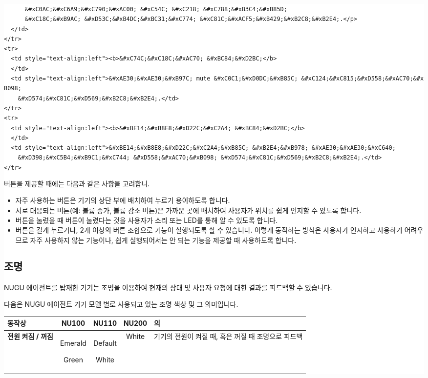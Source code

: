           &#xC0AC;&#xC6A9;&#xC790;&#xAC00; &#xC54C; &#xC218; &#xC788;&#xB3C4;&#xB85D;
          &#xC18C;&#xB9AC; &#xD53C;&#xB4DC;&#xBC31;&#xC774; &#xC81C;&#xACF5;&#xB429;&#xB2C8;&#xB2E4;.</p>
      </td>
    </tr>
    <tr>
      <td style="text-align:left"><b>&#xC74C;&#xC18C;&#xAC70; &#xBC84;&#xD2BC;</b>
      </td>
      <td style="text-align:left">&#xAE30;&#xAE30;&#xB97C; mute &#xC0C1;&#xD0DC;&#xB85C; &#xC124;&#xC815;&#xD558;&#xAC70;&#xB098;
        &#xD574;&#xC81C;&#xD569;&#xB2C8;&#xB2E4;.</td>
    </tr>
    <tr>
      <td style="text-align:left"><b>&#xBE14;&#xB8E8;&#xD22C;&#xC2A4; &#xBC84;&#xD2BC;</b>
      </td>
      <td style="text-align:left">&#xBE14;&#xB8E8;&#xD22C;&#xC2A4;&#xB85C; &#xB2E4;&#xB978; &#xAE30;&#xAE30;&#xC640;
        &#xD398;&#xC5B4;&#xB9C1;&#xC744; &#xD558;&#xAC70;&#xB098; &#xD574;&#xC81C;&#xD569;&#xB2C8;&#xB2E4;.</td>
    </tr>
  </tbody>
</table>버튼을 제공할 때에는 다음과 같은 사항을 고려합니.

* 자주 사용하는 버튼은 기기의 상단 부에 배치하여 누르기 용이하도록 합니다.
* 서로 대응되는 버튼\(예: 볼륨 증가, 볼륨 감소 버튼\)은 가까운 곳에 배치하여 사용자가 위치를 쉽게 인지할 수 있도록 합니다.
* 버튼을 눌렀을 때 버튼이 눌렸다는 것을 사용자가 소리 또는 LED를 통해 알 수 있도록 합니다.
* 버튼을 길게 누르거나, 2개 이상의 버튼 조합으로 기능이 실행되도록 할 수 있습니다. 이렇게 동작하는 방식은 사용자가 인지하고 사용하기 어려우므로 자주 사용하지 않는 기능이나, 쉽게 실행되어서는 안 되는 기능을 제공할 때 사용하도록 합니다.

## 조명

NUGU 에이전트를 탑재한 기기는 조명을 이용하여 현재의 상태 및 사용자 요청에 대한 결과를 피드백할 수 있습니다.

다음은 NUGU 에이전트 기기 모델 별로 사용되고 있는 조명 색상 및 그 의미입니다.

<table>
  <thead>
    <tr>
      <th style="text-align:left">&#xB3D9;&#xC791;&#xC0C1;</th>
      <th style="text-align:center"><b>NU100</b>
      </th>
      <th style="text-align:center"><b>NU110</b>
      </th>
      <th style="text-align:center"><b>NU200</b>
      </th>
      <th style="text-align:left">&#xC758;</th>
    </tr>
  </thead>
  <tbody>
    <tr>
      <td style="text-align:left"><b>&#xC804;&#xC6D0; &#xCF1C;&#xC9D0; / &#xAEBC;&#xC9D0;</b>
      </td>
      <td style="text-align:center">
        <p>Emerald</p>
        <p>Green</p>
      </td>
      <td style="text-align:center">
        <p>Default</p>
        <p>White</p>
      </td>
      <td style="text-align:center">White</td>
      <td style="text-align:left">&#xAE30;&#xAE30;&#xC758; &#xC804;&#xC6D0;&#xC774; &#xCF1C;&#xC9C8; &#xB54C;,
        &#xD639;&#xC740; &#xAEBC;&#xC9C8; &#xB54C; &#xC870;&#xBA85;&#xC73C;&#xB85C;
        &#xD53C;&#xB4DC;&#xBC31;</td>
    </tr>